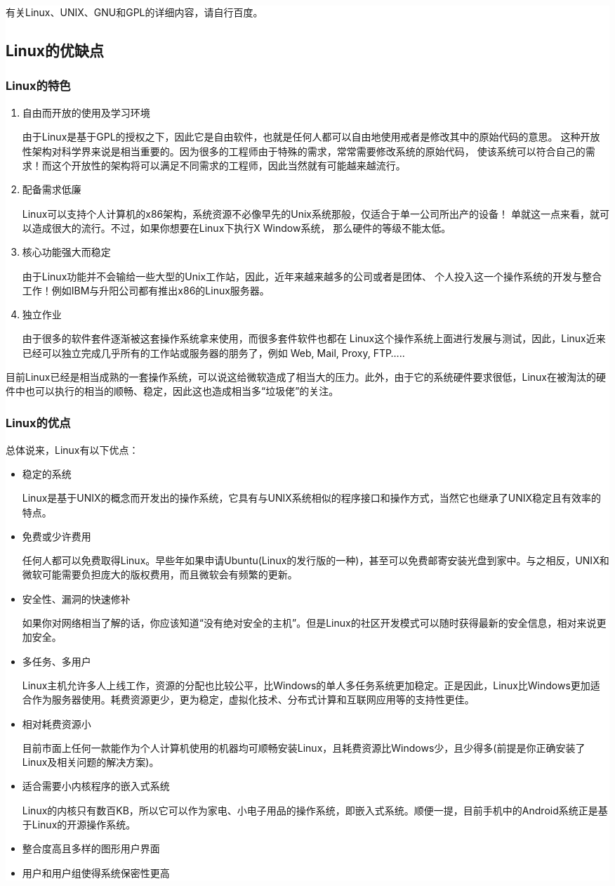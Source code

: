有关Linux、UNIX、GNU和GPL的详细内容，请自行百度。 

## Linux的优缺点

### Linux的特色

1. 自由而开放的使用及学习环境 

   由于Linux是基于GPL的授权之下，因此它是自由软件，也就是任何人都可以自由地使用戒者是修改其中的原始代码的意思。 这种开放性架构对科学界来说是相当重要的。因为很多的工程师由于特殊的需求，常常需要修改系统的原始代码， 使该系统可以符合自己的需求！而这个开放性的架构将可以满足不同需求的工程师，因此当然就有可能越来越流行。 

2. 配备需求低廉 

   Linux可以支持个人计算机的x86架构，系统资源不必像早先的Unix系统那般，仅适合于单一公司所出产的设备！ 单就这一点来看，就可以造成很大的流行。不过，如果你想要在Linux下执行X Window系统， 那么硬件的等级不能太低。 

3. 核心功能强大而稳定 

   由于Linux功能并不会输给一些大型的Unix工作站，因此，近年来越来越多的公司或者是团体、 个人投入这一个操作系统的开发与整合工作！例如IBM与升阳公司都有推出x86的Linux服务器。 

4. 独立作业

   由于很多的软件套件逐渐被这套操作系统拿来使用，而很多套件软件也都在 Linux这个操作系统上面进行发展与测试，因此，Linux近来已经可以独立完成几乎所有的工作站或服务器的朋务了，例如 Web, Mail, Proxy, FTP….. 


目前Linux已经是相当成熟的一套操作系统，可以说这给微软造成了相当大的压力。此外，由于它的系统硬件要求很低，Linux在被淘汰的硬件中也可以执行的相当的顺畅、稳定，因此这也造成相当多“垃圾佬”的关注。

### Linux的优点

总体说来，Linux有以下优点：

- 稳定的系统

  Linux是基于UNIX的概念而开发出的操作系统，它具有与UNIX系统相似的程序接口和操作方式，当然它也继承了UNIX稳定且有效率的特点。 

- 免费或少许费用

  任何人都可以免费取得Linux。早些年如果申请Ubuntu(Linux的发行版的一种)，甚至可以免费邮寄安装光盘到家中。与之相反，UNIX和微软可能需要负担庞大的版权费用，而且微软会有频繁的更新。 

- 安全性、漏洞的快速修补

  如果你对网络相当了解的话，你应该知道“没有绝对安全的主机”。但是Linux的社区开发模式可以随时获得最新的安全信息，相对来说更加安全。 

- 多任务、多用户

  Linux主机允许多人上线工作，资源的分配也比较公平，比Windows的单人多任务系统更加稳定。正是因此，Linux比Windows更加适合作为服务器使用。耗费资源更少，更为稳定，虚拟化技术、分布式计算和互联网应用等的支持性更佳。 

- 相对耗费资源小

  目前市面上任何一款能作为个人计算机使用的机器均可顺畅安装Linux，且耗费资源比Windows少，且少得多(前提是你正确安装了Linux及相关问题的解决方案)。

- 适合需要小内核程序的嵌入式系统

  Linux的内核只有数百KB，所以它可以作为家电、小电子用品的操作系统，即嵌入式系统。顺便一提，目前手机中的Android系统正是基于Linux的开源操作系统。 

- 整合度高且多样的图形用户界面

- 用户和用户组使得系统保密性更高
